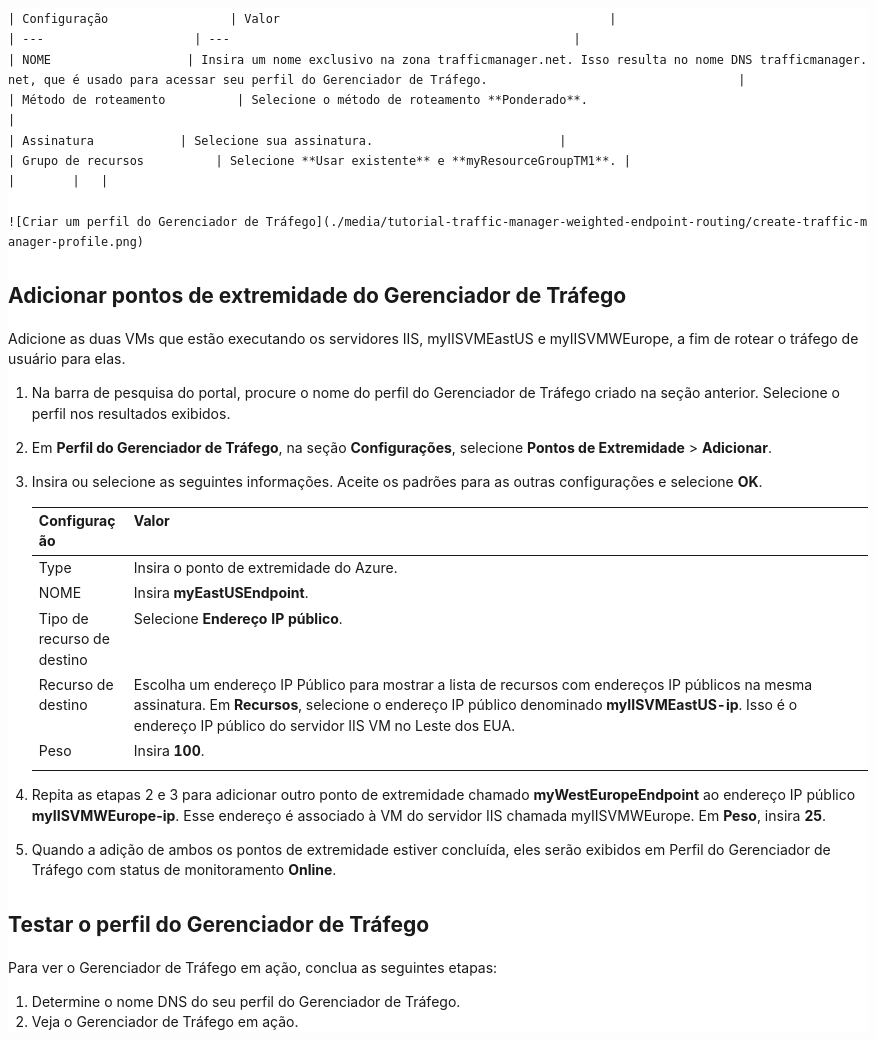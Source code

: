     | Configuração                 | Valor                                              |
    | ---                     | ---                                                |
    | NOME                   | Insira um nome exclusivo na zona trafficmanager.net. Isso resulta no nome DNS trafficmanager.net, que é usado para acessar seu perfil do Gerenciador de Tráfego.                                   |
    | Método de roteamento          | Selecione o método de roteamento **Ponderado**.                                       |
    | Assinatura            | Selecione sua assinatura.                          |
    | Grupo de recursos          | Selecione **Usar existente** e **myResourceGroupTM1**. |
    |        |   |

    ![Criar um perfil do Gerenciador de Tráfego](./media/tutorial-traffic-manager-weighted-endpoint-routing/create-traffic-manager-profile.png)

## <a name="add-traffic-manager-endpoints"></a>Adicionar pontos de extremidade do Gerenciador de Tráfego

Adicione as duas VMs que estão executando os servidores IIS, myIISVMEastUS e myIISVMWEurope, a fim de rotear o tráfego de usuário para elas.

1. Na barra de pesquisa do portal, procure o nome do perfil do Gerenciador de Tráfego criado na seção anterior. Selecione o perfil nos resultados exibidos.
2. Em **Perfil do Gerenciador de Tráfego**, na seção **Configurações**, selecione **Pontos de Extremidade** > **Adicionar**.
3. Insira ou selecione as seguintes informações. Aceite os padrões para as outras configurações e selecione **OK**.

    | Configuração                 | Valor                                              |
    | ---                     | ---                                                |
    | Type                    | Insira o ponto de extremidade do Azure.                                   |
    | NOME           | Insira **myEastUSEndpoint**.                                        |
    | Tipo de recurso de destino           | Selecione **Endereço IP público**.                          |
    | Recurso de destino          | Escolha um endereço IP Público para mostrar a lista de recursos com endereços IP públicos na mesma assinatura. Em **Recursos**, selecione o endereço IP público denominado **myIISVMEastUS-ip**. Isso é o endereço IP público do servidor IIS VM no Leste dos EUA.|
    |  Peso      | Insira **100**.        |
    |        |           |

4. Repita as etapas 2 e 3 para adicionar outro ponto de extremidade chamado **myWestEuropeEndpoint** ao endereço IP público **myIISVMWEurope-ip**. Esse endereço é associado à VM do servidor IIS chamada myIISVMWEurope. Em **Peso**, insira **25**.
5. Quando a adição de ambos os pontos de extremidade estiver concluída, eles serão exibidos em Perfil do Gerenciador de Tráfego com status de monitoramento **Online**.

## <a name="test-the-traffic-manager-profile"></a>Testar o perfil do Gerenciador de Tráfego
Para ver o Gerenciador de Tráfego em ação, conclua as seguintes etapas:
1. Determine o nome DNS do seu perfil do Gerenciador de Tráfego.
2. Veja o Gerenciador de Tráfego em ação.
